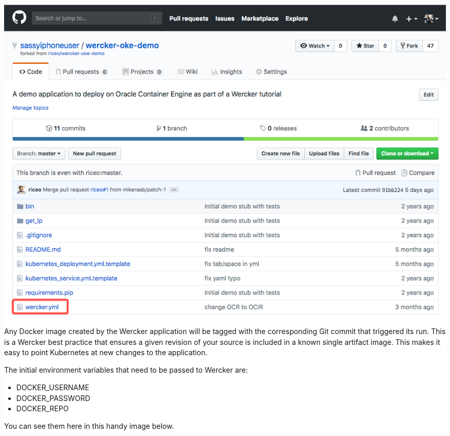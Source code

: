![WerckerYML](Images/Step1Image1WerckerYmlPic.png)

Any Docker image created by the Wercker application will be tagged with the corresponding Git commit that triggered its run. This is a Wercker best practice that 
ensures a given revision of your source is included in a known single artifact image. This makes it easy to point Kubernetes at new changes to the application. 

The initial environment variables that need to be passed to Wercker are:

* DOCKER_USERNAME
* DOCKER_PASSWORD
* DOCKER_REPO

You can see them here in this handy image below. 
